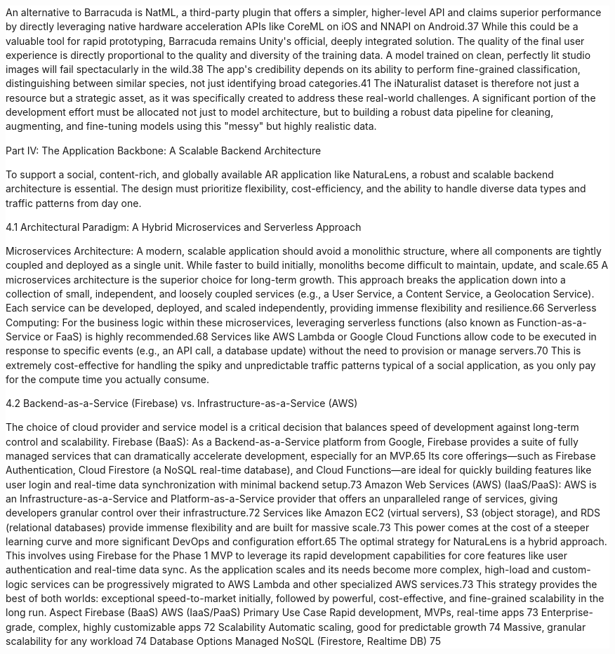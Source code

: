 An alternative to Barracuda is NatML, a third-party plugin that offers a simpler, higher-level API and claims superior performance by directly leveraging native hardware acceleration APIs like CoreML on iOS and NNAPI on Android.37 While this could be a valuable tool for rapid prototyping, Barracuda remains Unity's official, deeply integrated solution.
The quality of the final user experience is directly proportional to the quality and diversity of the training data. A model trained on clean, perfectly lit studio images will fail spectacularly in the wild.38 The app's credibility depends on its ability to perform fine-grained classification, distinguishing between similar species, not just identifying broad categories.41 The iNaturalist dataset is therefore not just a resource but a strategic asset, as it was specifically created to address these real-world challenges. A significant portion of the development effort must be allocated not just to model architecture, but to building a robust data pipeline for cleaning, augmenting, and fine-tuning models using this "messy" but highly realistic data.

Part IV: The Application Backbone: A Scalable Backend Architecture

To support a social, content-rich, and globally available AR application like NaturaLens, a robust and scalable backend architecture is essential. The design must prioritize flexibility, cost-efficiency, and the ability to handle diverse data types and traffic patterns from day one.

4.1 Architectural Paradigm: A Hybrid Microservices and Serverless Approach

Microservices Architecture: A modern, scalable application should avoid a monolithic structure, where all components are tightly coupled and deployed as a single unit. While faster to build initially, monoliths become difficult to maintain, update, and scale.65 A
microservices architecture is the superior choice for long-term growth. This approach breaks the application down into a collection of small, independent, and loosely coupled services (e.g., a User Service, a Content Service, a Geolocation Service). Each service can be developed, deployed, and scaled independently, providing immense flexibility and resilience.66
Serverless Computing: For the business logic within these microservices, leveraging serverless functions (also known as Function-as-a-Service or FaaS) is highly recommended.68 Services like AWS Lambda or Google Cloud Functions allow code to be executed in response to specific events (e.g., an API call, a database update) without the need to provision or manage servers.70 This is extremely cost-effective for handling the spiky and unpredictable traffic patterns typical of a social application, as you only pay for the compute time you actually consume.

4.2 Backend-as-a-Service (Firebase) vs. Infrastructure-as-a-Service (AWS)

The choice of cloud provider and service model is a critical decision that balances speed of development against long-term control and scalability.
Firebase (BaaS): As a Backend-as-a-Service platform from Google, Firebase provides a suite of fully managed services that can dramatically accelerate development, especially for an MVP.65 Its core offerings—such as Firebase Authentication, Cloud Firestore (a NoSQL real-time database), and Cloud Functions—are ideal for quickly building features like user login and real-time data synchronization with minimal backend setup.73
Amazon Web Services (AWS) (IaaS/PaaS): AWS is an Infrastructure-as-a-Service and Platform-as-a-Service provider that offers an unparalleled range of services, giving developers granular control over their infrastructure.72 Services like Amazon EC2 (virtual servers), S3 (object storage), and RDS (relational databases) provide immense flexibility and are built for massive scale.73 This power comes at the cost of a steeper learning curve and more significant DevOps and configuration effort.65
The optimal strategy for NaturaLens is a hybrid approach. This involves using Firebase for the Phase 1 MVP to leverage its rapid development capabilities for core features like user authentication and real-time data sync. As the application scales and its needs become more complex, high-load and custom-logic services can be progressively migrated to AWS Lambda and other specialized AWS services.73 This strategy provides the best of both worlds: exceptional speed-to-market initially, followed by powerful, cost-effective, and fine-grained scalability in the long run.
Aspect
Firebase (BaaS)
AWS (IaaS/PaaS)
Primary Use Case
Rapid development, MVPs, real-time apps 73
Enterprise-grade, complex, highly customizable apps 72
Scalability
Automatic scaling, good for predictable growth 74
Massive, granular scalability for any workload 74
Database Options
Managed NoSQL (Firestore, Realtime DB) 75